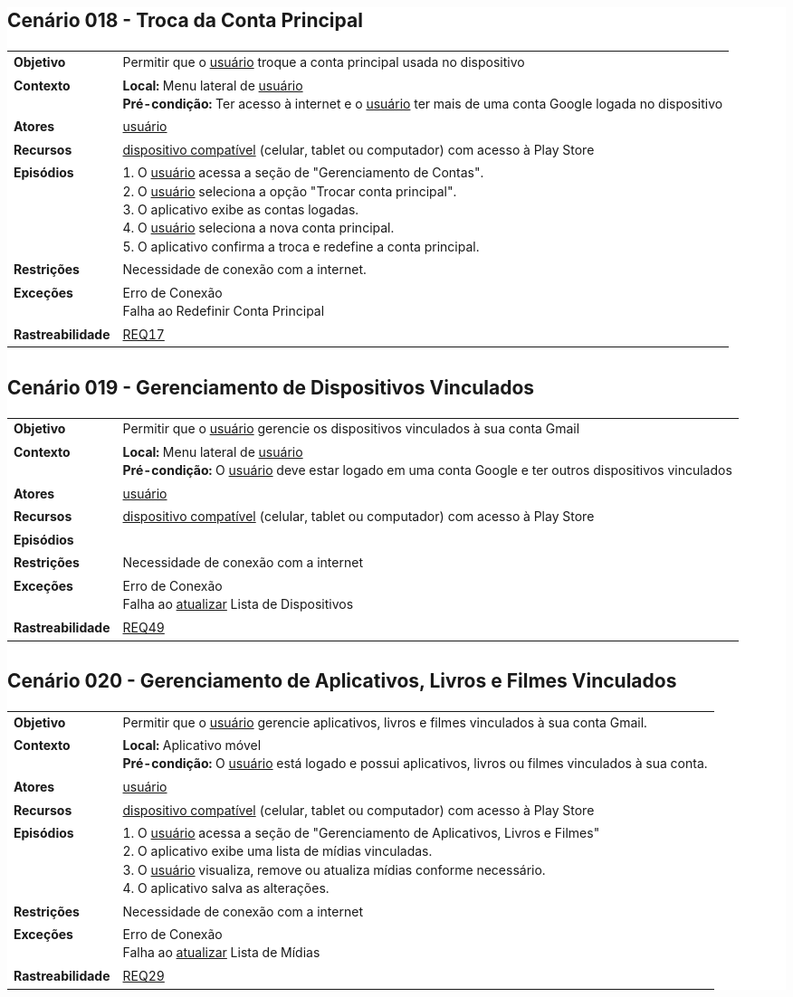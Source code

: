 
## Cenário 018 - Troca da Conta Principal

|  |  |
|--------------|--------------------------------|
| **Objetivo** | Permitir que o [usuário](lexico.md#usuario) troque a conta principal usada no dispositivo |
| **Contexto** | **Local:** Menu lateral de [usuário](lexico.md#usuario)<br>**Pré-condição:** Ter acesso à internet e o [usuário](lexico.md#usuario) ter mais de uma conta Google logada no dispositivo |
| **Atores** | [usuário](lexico.md#usuario) |
| **Recursos** | [dispositivo compatível](lexico.md#dispositivo-compatível) (celular, tablet ou computador) com acesso à Play Store |
| **Episódios** | 1. O [usuário](lexico.md#usuario) acessa a seção de "Gerenciamento de Contas". <br>2. O [usuário](lexico.md#usuario) seleciona a opção "Trocar conta principal". <br>3. O aplicativo exibe as contas logadas. <br>4. O [usuário](lexico.md#usuario) seleciona a nova conta principal. <br>5. O aplicativo confirma a troca e redefine a conta principal. |
| **Restrições** |  Necessidade de conexão com a internet. |
| **Exceções** |  Erro de Conexão<br>Falha ao Redefinir Conta Principal|
| **Rastreabilidade** | [REQ17](../elicitacao/elicitacao.md#REQ17) |

## Cenário 019 - Gerenciamento de Dispositivos Vinculados

|  |  |
|--------------|--------------------------------|
| **Objetivo** | Permitir que o [usuário](lexico.md#usuario) gerencie os dispositivos vinculados à sua conta Gmail |
| **Contexto** | **Local:** Menu lateral de [usuário](lexico.md#usuario) <br>**Pré-condição:** O [usuário](lexico.md#usuario) deve estar logado em uma conta Google e ter outros dispositivos vinculados  |
| **Atores** | [usuário](lexico.md#usuario) |
| **Recursos** | [dispositivo compatível](lexico.md#dispositivo-compatível) (celular, tablet ou computador) com acesso à Play Store |
| **Episódios** |  |
| **Restrições** | Necessidade de conexão com a internet |
| **Exceções** | Erro de Conexão<br>Falha ao [atualizar](lexico.md#atualizar) Lista de Dispositivos |
| **Rastreabilidade** | [REQ49](../elicitacao/elicitacao.md#REQ49) |

## Cenário 020 - Gerenciamento de Aplicativos, Livros e Filmes Vinculados

|  |  |
|----------------|--------------------------------------------------------------------------------------------|
| **Objetivo**   | Permitir que o [usuário](lexico.md#usuario) gerencie aplicativos, livros e filmes vinculados à sua conta Gmail. |
| **Contexto**   | **Local:** Aplicativo móvel <br> **Pré-condição:** O [usuário](lexico.md#usuario) está logado e possui aplicativos, livros ou filmes vinculados à sua conta. |
| **Atores**     | [usuário](lexico.md#usuario) |
| **Recursos**   | [dispositivo compatível](lexico.md#dispositivo-compatível) (celular, tablet ou computador) com acesso à Play Store |
| **Episódios**  | 1. O [usuário](lexico.md#usuario) acessa a seção de "Gerenciamento de Aplicativos, Livros e Filmes"<br> 2. O aplicativo exibe uma lista de mídias vinculadas. <br> 3. O [usuário](lexico.md#usuario) visualiza, remove ou atualiza mídias conforme necessário. <br> 4. O aplicativo salva as alterações. |
| **Restrições** | Necessidade de conexão com a internet |
| **Exceções**   | Erro de Conexão<br> Falha ao [atualizar](lexico.md#atualizar) Lista de Mídias |
| **Rastreabilidade** | [REQ29](../elicitacao/elicitacao.md#REQ29) |
